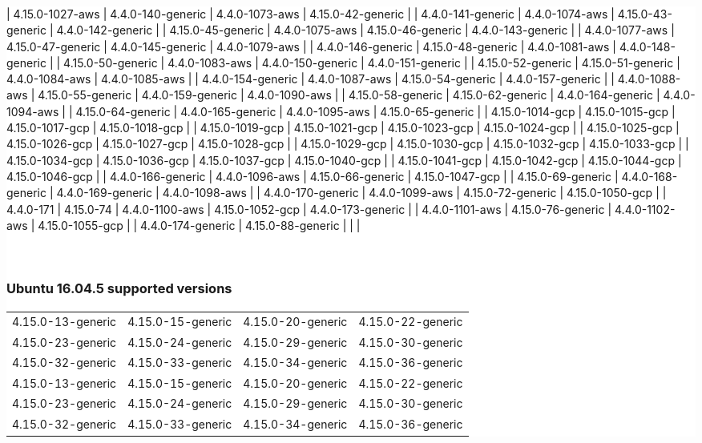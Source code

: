 | 4.15.0-1027-aws | 4.4.0-140-generic | 4.4.0-1073-aws | 4.15.0-42-generic |
| 4.4.0-141-generic | 4.4.0-1074-aws | 4.15.0-43-generic | 4.4.0-142-generic |
| 4.15.0-45-generic | 4.4.0-1075-aws | 4.15.0-46-generic | 4.4.0-143-generic |
| 4.4.0-1077-aws | 4.15.0-47-generic | 4.4.0-145-generic | 4.4.0-1079-aws |
| 4.4.0-146-generic | 4.15.0-48-generic | 4.4.0-1081-aws | 4.4.0-148-generic |
| 4.15.0-50-generic | 4.4.0-1083-aws | 4.4.0-150-generic | 4.4.0-151-generic |
| 4.15.0-52-generic | 4.15.0-51-generic | 4.4.0-1084-aws | 4.4.0-1085-aws |
| 4.4.0-154-generic | 4.4.0-1087-aws | 4.15.0-54-generic | 4.4.0-157-generic |
| 4.4.0-1088-aws | 4.15.0-55-generic | 4.4.0-159-generic | 4.4.0-1090-aws |
| 4.15.0-58-generic | 4.15.0-62-generic | 4.4.0-164-generic | 4.4.0-1094-aws |
| 4.15.0-64-generic | 4.4.0-165-generic | 4.4.0-1095-aws | 4.15.0-65-generic |
| 4.15.0-1014-gcp | 4.15.0-1015-gcp | 4.15.0-1017-gcp | 4.15.0-1018-gcp |
| 4.15.0-1019-gcp | 4.15.0-1021-gcp | 4.15.0-1023-gcp | 4.15.0-1024-gcp |
| 4.15.0-1025-gcp | 4.15.0-1026-gcp | 4.15.0-1027-gcp | 4.15.0-1028-gcp |
| 4.15.0-1029-gcp | 4.15.0-1030-gcp | 4.15.0-1032-gcp | 4.15.0-1033-gcp |
| 4.15.0-1034-gcp | 4.15.0-1036-gcp | 4.15.0-1037-gcp | 4.15.0-1040-gcp |
| 4.15.0-1041-gcp | 4.15.0-1042-gcp | 4.15.0-1044-gcp | 4.15.0-1046-gcp |
| 4.4.0-166-generic | 4.4.0-1096-aws | 4.15.0-66-generic | 4.15.0-1047-gcp |
| 4.15.0-69-generic | 4.4.0-168-generic | 4.4.0-169-generic | 4.4.0-1098-aws |
| 4.4.0-170-generic | 4.4.0-1099-aws | 4.15.0-72-generic | 4.15.0-1050-gcp |
| 4.4.0-171 | 4.15.0-74 | 4.4.0-1100-aws | 4.15.0-1052-gcp | 4.4.0-173-generic |
| 4.4.0-1101-aws | 4.15.0-76-generic | 4.4.0-1102-aws | 4.15.0-1055-gcp |
| 4.4.0-174-generic | 4.15.0-88-generic | | |

<br/>

### Ubuntu 16.04.5 supported versions

| | | | |
|-|-|-|-|
| 4.15.0-13-generic | 4.15.0-15-generic | 4.15.0-20-generic | 4.15.0-22-generic |
| 4.15.0-23-generic | 4.15.0-24-generic | 4.15.0-29-generic | 4.15.0-30-generic |
| 4.15.0-32-generic | 4.15.0-33-generic | 4.15.0-34-generic | 4.15.0-36-generic |
| 4.15.0-13-generic | 4.15.0-15-generic | 4.15.0-20-generic | 4.15.0-22-generic |
| 4.15.0-23-generic | 4.15.0-24-generic | 4.15.0-29-generic | 4.15.0-30-generic |
| 4.15.0-32-generic | 4.15.0-33-generic | 4.15.0-34-generic | 4.15.0-36-generic |
